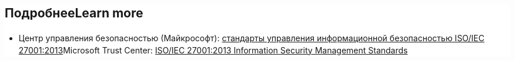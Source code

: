 ## <a name="learn-more"></a><span data-ttu-id="145a9-208">Подробнее</span><span class="sxs-lookup"><span data-stu-id="145a9-208">Learn more</span></span>

- <span data-ttu-id="145a9-209">Центр управления безопасностью (Майкрософт): [стандарты управления информационной безопасностью ISO/IEC 27001:2013](offering-iso-27001.md)</span><span class="sxs-lookup"><span data-stu-id="145a9-209">Microsoft Trust Center: [ISO/IEC 27001:2013 Information Security Management Standards](offering-iso-27001.md)</span></span>
